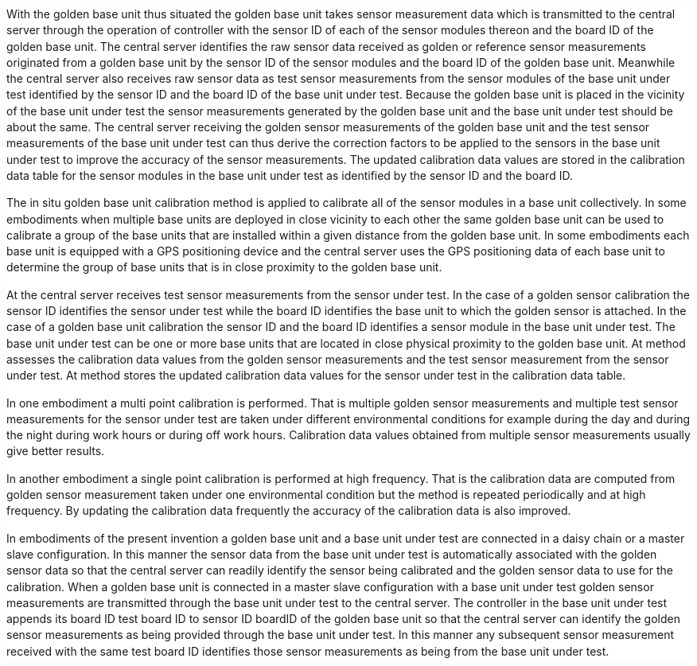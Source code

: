 With the golden base unit thus situated the golden base unit takes sensor measurement data which is transmitted to the central server through the operation of controller with the sensor ID of each of the sensor modules thereon and the board ID of the golden base unit. The central server identifies the raw sensor data received as golden or reference sensor measurements originated from a golden base unit by the sensor ID of the sensor modules and the board ID of the golden base unit. Meanwhile the central server also receives raw sensor data as test sensor measurements from the sensor modules of the base unit under test identified by the sensor ID and the board ID of the base unit under test. Because the golden base unit is placed in the vicinity of the base unit under test the sensor measurements generated by the golden base unit and the base unit under test should be about the same. The central server receiving the golden sensor measurements of the golden base unit and the test sensor measurements of the base unit under test can thus derive the correction factors to be applied to the sensors in the base unit under test to improve the accuracy of the sensor measurements. The updated calibration data values are stored in the calibration data table for the sensor modules in the base unit under test as identified by the sensor ID and the board ID.

The in situ golden base unit calibration method is applied to calibrate all of the sensor modules in a base unit collectively. In some embodiments when multiple base units are deployed in close vicinity to each other the same golden base unit can be used to calibrate a group of the base units that are installed within a given distance from the golden base unit. In some embodiments each base unit is equipped with a GPS positioning device and the central server uses the GPS positioning data of each base unit to determine the group of base units that is in close proximity to the golden base unit.

At the central server receives test sensor measurements from the sensor under test. In the case of a golden sensor calibration the sensor ID identifies the sensor under test while the board ID identifies the base unit to which the golden sensor is attached. In the case of a golden base unit calibration the sensor ID and the board ID identifies a sensor module in the base unit under test. The base unit under test can be one or more base units that are located in close physical proximity to the golden base unit. At method assesses the calibration data values from the golden sensor measurements and the test sensor measurement from the sensor under test. At method stores the updated calibration data values for the sensor under test in the calibration data table.

In one embodiment a multi point calibration is performed. That is multiple golden sensor measurements and multiple test sensor measurements for the sensor under test are taken under different environmental conditions for example during the day and during the night during work hours or during off work hours. Calibration data values obtained from multiple sensor measurements usually give better results.

In another embodiment a single point calibration is performed at high frequency. That is the calibration data are computed from golden sensor measurement taken under one environmental condition but the method is repeated periodically and at high frequency. By updating the calibration data frequently the accuracy of the calibration data is also improved.

In embodiments of the present invention a golden base unit and a base unit under test are connected in a daisy chain or a master slave configuration. In this manner the sensor data from the base unit under test is automatically associated with the golden sensor data so that the central server can readily identify the sensor being calibrated and the golden sensor data to use for the calibration. When a golden base unit is connected in a master slave configuration with a base unit under test golden sensor measurements are transmitted through the base unit under test to the central server. The controller in the base unit under test appends its board ID test board ID to sensor ID boardID of the golden base unit so that the central server can identify the golden sensor measurements as being provided through the base unit under test. In this manner any subsequent sensor measurement received with the same test board ID identifies those sensor measurements as being from the base unit under test.
